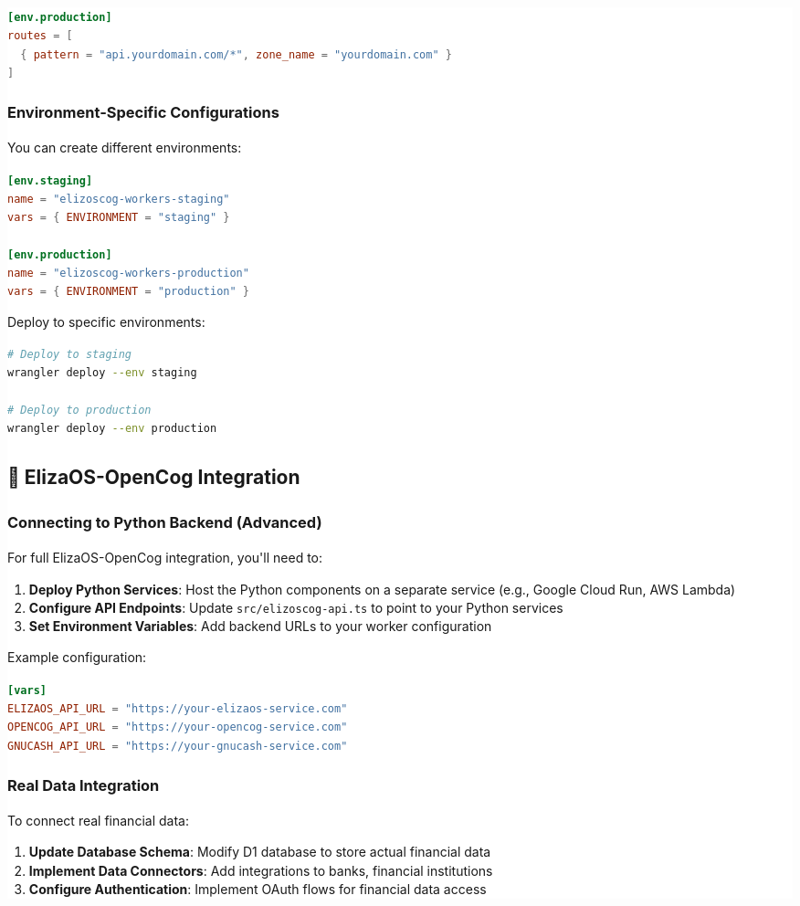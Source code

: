 ```toml
[env.production]
routes = [
  { pattern = "api.yourdomain.com/*", zone_name = "yourdomain.com" }
]
```

### Environment-Specific Configurations

You can create different environments:

```toml
[env.staging]
name = "elizoscog-workers-staging"
vars = { ENVIRONMENT = "staging" }

[env.production]
name = "elizoscog-workers-production"
vars = { ENVIRONMENT = "production" }
```

Deploy to specific environments:

```bash
# Deploy to staging
wrangler deploy --env staging

# Deploy to production
wrangler deploy --env production
```

## 🧠 ElizaOS-OpenCog Integration

### Connecting to Python Backend (Advanced)

For full ElizaOS-OpenCog integration, you'll need to:

1. **Deploy Python Services**: Host the Python components on a separate service (e.g., Google Cloud Run, AWS Lambda)
2. **Configure API Endpoints**: Update `src/elizoscog-api.ts` to point to your Python services
3. **Set Environment Variables**: Add backend URLs to your worker configuration

Example configuration:

```toml
[vars]
ELIZAOS_API_URL = "https://your-elizaos-service.com"
OPENCOG_API_URL = "https://your-opencog-service.com"
GNUCASH_API_URL = "https://your-gnucash-service.com"
```

### Real Data Integration

To connect real financial data:

1. **Update Database Schema**: Modify D1 database to store actual financial data
2. **Implement Data Connectors**: Add integrations to banks, financial institutions
3. **Configure Authentication**: Implement OAuth flows for financial data access
